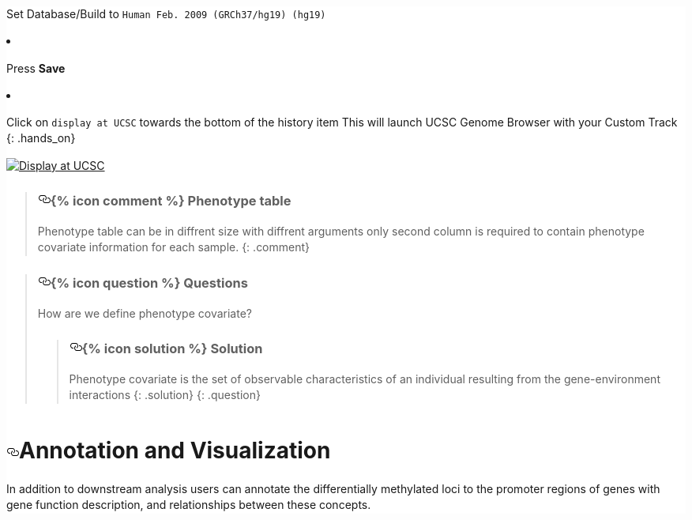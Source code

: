 <p>Set Database/Build to <code>Human Feb. 2009 (GRCh37/hg19) (hg19)</code></p>
</li>
<li>
<p>Press <strong>Save</strong></p>
</li>
<li>
<p>Click on <code>display at UCSC</code> towards the bottom of the history item
This will launch UCSC Genome Browser with your Custom Track
{: .hands_on}</p>
</li>
</ol>
</blockquote>
<p><a target="_blank" rel="noopener noreferrer" href="/galaxyproject/training-material/blob/710c7e9a209589e33106f832775e5044f74792e2/topics/epigenetics/images/ucsc.png"><img src="/galaxyproject/training-material/raw/710c7e9a209589e33106f832775e5044f74792e2/topics/epigenetics/images/ucsc.png" alt="Display at UCSC" title="UCSC genome track showing differentialy methylated regions located on chromosome 6" style="max-width:100%;"></a></p>
<blockquote>
<h3><a id="user-content--icon-comment--phenotype-table" class="anchor" aria-hidden="true" href="#-icon-comment--phenotype-table"><svg class="octicon octicon-link" viewBox="0 0 16 16" version="1.1" width="16" height="16" aria-hidden="true"><path fill-rule="evenodd" d="M4 9h1v1H4c-1.5 0-3-1.69-3-3.5S2.55 3 4 3h4c1.45 0 3 1.69 3 3.5 0 1.41-.91 2.72-2 3.25V8.59c.58-.45 1-1.27 1-2.09C10 5.22 8.98 4 8 4H4c-.98 0-2 1.22-2 2.5S3 9 4 9zm9-3h-1v1h1c1 0 2 1.22 2 2.5S13.98 12 13 12H9c-.98 0-2-1.22-2-2.5 0-.83.42-1.64 1-2.09V6.25c-1.09.53-2 1.84-2 3.25C6 11.31 7.55 13 9 13h4c1.45 0 3-1.69 3-3.5S14.5 6 13 6z"></path></svg></a>{% icon comment %} Phenotype table</h3>
<p>Phenotype table can be in diffrent size with diffrent arguments only second column is required to contain phenotype covariate information for each sample.
{: .comment}</p>
</blockquote>
<blockquote>
<h3><a id="user-content--icon-question--questions-1" class="anchor" aria-hidden="true" href="#-icon-question--questions-1"><svg class="octicon octicon-link" viewBox="0 0 16 16" version="1.1" width="16" height="16" aria-hidden="true"><path fill-rule="evenodd" d="M4 9h1v1H4c-1.5 0-3-1.69-3-3.5S2.55 3 4 3h4c1.45 0 3 1.69 3 3.5 0 1.41-.91 2.72-2 3.25V8.59c.58-.45 1-1.27 1-2.09C10 5.22 8.98 4 8 4H4c-.98 0-2 1.22-2 2.5S3 9 4 9zm9-3h-1v1h1c1 0 2 1.22 2 2.5S13.98 12 13 12H9c-.98 0-2-1.22-2-2.5 0-.83.42-1.64 1-2.09V6.25c-1.09.53-2 1.84-2 3.25C6 11.31 7.55 13 9 13h4c1.45 0 3-1.69 3-3.5S14.5 6 13 6z"></path></svg></a>{% icon question %} Questions</h3>
<p>How are we define phenotype covariate?</p>
<blockquote>
<h3><a id="user-content--icon-solution--solution-1" class="anchor" aria-hidden="true" href="#-icon-solution--solution-1"><svg class="octicon octicon-link" viewBox="0 0 16 16" version="1.1" width="16" height="16" aria-hidden="true"><path fill-rule="evenodd" d="M4 9h1v1H4c-1.5 0-3-1.69-3-3.5S2.55 3 4 3h4c1.45 0 3 1.69 3 3.5 0 1.41-.91 2.72-2 3.25V8.59c.58-.45 1-1.27 1-2.09C10 5.22 8.98 4 8 4H4c-.98 0-2 1.22-2 2.5S3 9 4 9zm9-3h-1v1h1c1 0 2 1.22 2 2.5S13.98 12 13 12H9c-.98 0-2-1.22-2-2.5 0-.83.42-1.64 1-2.09V6.25c-1.09.53-2 1.84-2 3.25C6 11.31 7.55 13 9 13h4c1.45 0 3-1.69 3-3.5S14.5 6 13 6z"></path></svg></a>{% icon solution %} Solution</h3>
<p>Phenotype covariate is the set of observable characteristics of an individual resulting from the gene-environment interactions
{: .solution}
{: .question}</p>
</blockquote>
</blockquote>
<h1><a id="user-content-annotation-and-visualization" class="anchor" aria-hidden="true" href="#annotation-and-visualization"><svg class="octicon octicon-link" viewBox="0 0 16 16" version="1.1" width="16" height="16" aria-hidden="true"><path fill-rule="evenodd" d="M4 9h1v1H4c-1.5 0-3-1.69-3-3.5S2.55 3 4 3h4c1.45 0 3 1.69 3 3.5 0 1.41-.91 2.72-2 3.25V8.59c.58-.45 1-1.27 1-2.09C10 5.22 8.98 4 8 4H4c-.98 0-2 1.22-2 2.5S3 9 4 9zm9-3h-1v1h1c1 0 2 1.22 2 2.5S13.98 12 13 12H9c-.98 0-2-1.22-2-2.5 0-.83.42-1.64 1-2.09V6.25c-1.09.53-2 1.84-2 3.25C6 11.31 7.55 13 9 13h4c1.45 0 3-1.69 3-3.5S14.5 6 13 6z"></path></svg></a>Annotation and Visualization</h1>
<p>In addition to downstream analysis users can annotate the differentially methylated loci to the promoter regions of genes with gene function description, and relationships between these concepts.</p>
<blockquote>